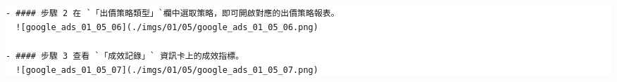     - #### 步驟 2 在 `「出價策略類型」`欄中選取策略，即可開啟對應的出價策略報表。
      ![google_ads_01_05_06](./imgs/01/05/google_ads_01_05_06.png)

    - #### 步驟 3 查看 `「成效記錄」` 資訊卡上的成效指標。
      ![google_ads_01_05_07](./imgs/01/05/google_ads_01_05_07.png)
